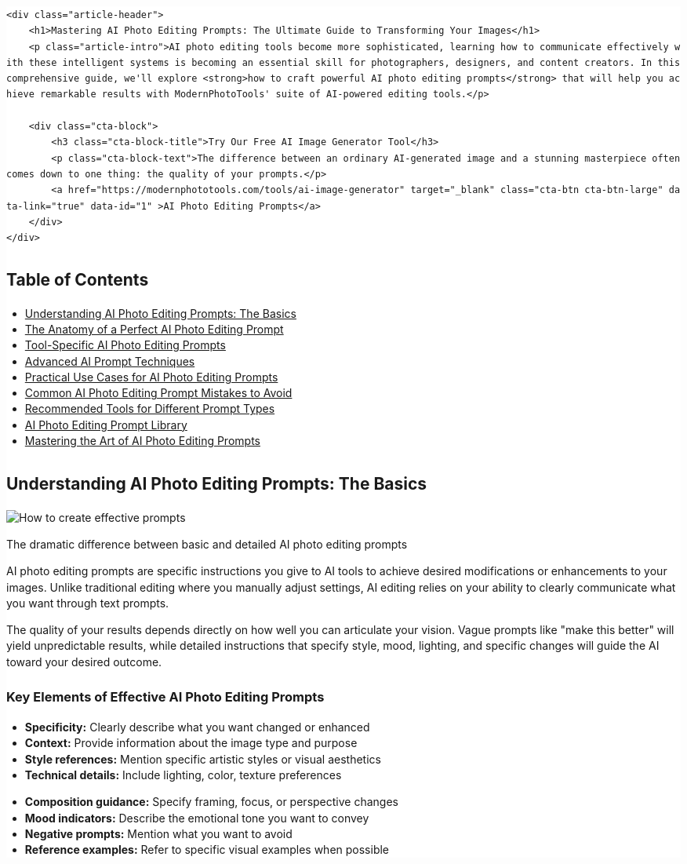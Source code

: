     <div class="article-header">
        <h1>Mastering AI Photo Editing Prompts: The Ultimate Guide to Transforming Your Images</h1>
        <p class="article-intro">AI photo editing tools become more sophisticated, learning how to communicate effectively with these intelligent systems is becoming an essential skill for photographers, designers, and content creators. In this comprehensive guide, we'll explore <strong>how to craft powerful AI photo editing prompts</strong> that will help you achieve remarkable results with ModernPhotoTools' suite of AI-powered editing tools.</p>
        
        <div class="cta-block">
            <h3 class="cta-block-title">Try Our Free AI Image Generator Tool</h3>
            <p class="cta-block-text">The difference between an ordinary AI-generated image and a stunning masterpiece often comes down to one thing: the quality of your prompts.</p>
            <a href="https://modernphototools.com/tools/ai-image-generator" target="_blank" class="cta-btn cta-btn-large" data-link="true" data-id="1" >AI Photo Editing Prompts</a>
        </div>
    </div>

<div class="table-of-contents">
 <h2>Table of Contents</h2>
 <ul class="custom-list">
  <li><a href="#understanding-ai-prompts">Understanding AI Photo Editing Prompts: The Basics</a></li>
  <li><a href="#prompt-structure">The Anatomy of a Perfect AI Photo Editing Prompt</a></li>
  <li><a href="#tool-specific-prompts">Tool-Specific AI Photo Editing Prompts</a></li>
  <li><a href="#advanced-techniques">Advanced AI Prompt Techniques</a></li>
  <li><a href="#use-cases">Practical Use Cases for AI Photo Editing Prompts</a></li>
  <li><a href="#common-mistakes">Common AI Photo Editing Prompt Mistakes to Avoid</a></li>
  <li><a href="#tool-recommendations">Recommended Tools for Different Prompt Types</a></li>
  <li><a href="#prompt-library">AI Photo Editing Prompt Library</a></li>
  <li><a href="#conclusion">Mastering the Art of AI Photo Editing Prompts</a></li>
 </ul>
</div>


<section id="understanding-ai-prompts">
  <h2>Understanding AI Photo Editing Prompts: The Basics</h2>

  <div class="img-container">
    <img src="https://storage.googleapis.com/48877118-7272-4a4d-b302-0465d8aa4548/c8ed49ab-fa6e-4f28-9ab8-ea4721bdeeef/f1611193-e19b-443a-93bc-dc7c7a4537b0.jpg" alt="How to create effective prompts" data-method="text-to-image">
    <p class="img-caption">The dramatic difference between basic and detailed AI photo editing prompts</p>
  </div>

  <p>AI photo editing prompts are specific instructions you give to AI tools to achieve desired modifications or enhancements to your images. Unlike traditional editing where you manually adjust settings, AI editing relies on your ability to clearly communicate what you want through text prompts.</p>

  <p>The quality of your results depends directly on how well you can articulate your vision. Vague prompts like "make this better" will yield unpredictable results, while detailed instructions that specify style, mood, lighting, and specific changes will guide the AI toward your desired outcome.</p>

  <h3>Key Elements of Effective AI Photo Editing Prompts</h3>

  <div class="two-columns">
    <div>
      <ul class="custom-list">
        <li><strong>Specificity:</strong> Clearly describe what you want changed or enhanced</li>
        <li><strong>Context:</strong> Provide information about the image type and purpose</li>
        <li><strong>Style references:</strong> Mention specific artistic styles or visual aesthetics</li>
        <li><strong>Technical details:</strong> Include lighting, color, texture preferences</li>
      </ul>
    </div>
    <div>
      <ul class="custom-list">
        <li><strong>Composition guidance:</strong> Specify framing, focus, or perspective changes</li>
        <li><strong>Mood indicators:</strong> Describe the emotional tone you want to convey</li>
        <li><strong>Negative prompts:</strong> Mention what you want to avoid</li>
        <li><strong>Reference examples:</strong> Refer to specific visual examples when possible</li>
